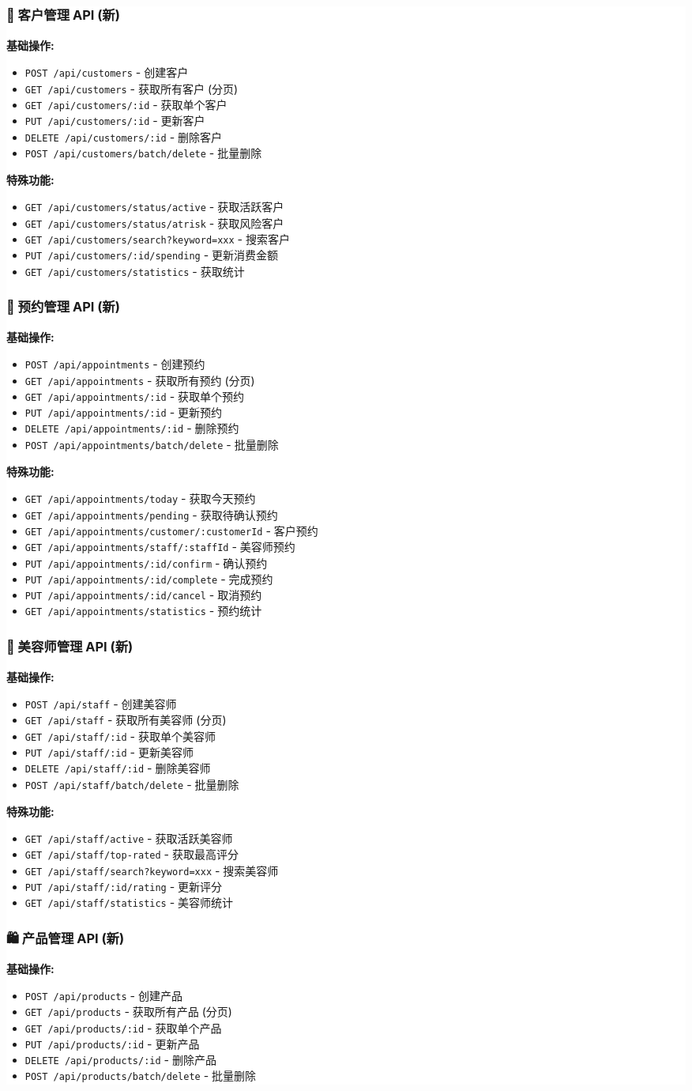 ### 👥 客户管理 API (新)
**基础操作:**
- `POST /api/customers` - 创建客户
- `GET /api/customers` - 获取所有客户 (分页)
- `GET /api/customers/:id` - 获取单个客户
- `PUT /api/customers/:id` - 更新客户
- `DELETE /api/customers/:id` - 删除客户
- `POST /api/customers/batch/delete` - 批量删除

**特殊功能:**
- `GET /api/customers/status/active` - 获取活跃客户
- `GET /api/customers/status/atrisk` - 获取风险客户
- `GET /api/customers/search?keyword=xxx` - 搜索客户
- `PUT /api/customers/:id/spending` - 更新消费金额
- `GET /api/customers/statistics` - 获取统计

### 📅 预约管理 API (新)
**基础操作:**
- `POST /api/appointments` - 创建预约
- `GET /api/appointments` - 获取所有预约 (分页)
- `GET /api/appointments/:id` - 获取单个预约
- `PUT /api/appointments/:id` - 更新预约
- `DELETE /api/appointments/:id` - 删除预约
- `POST /api/appointments/batch/delete` - 批量删除

**特殊功能:**
- `GET /api/appointments/today` - 获取今天预约
- `GET /api/appointments/pending` - 获取待确认预约
- `GET /api/appointments/customer/:customerId` - 客户预约
- `GET /api/appointments/staff/:staffId` - 美容师预约
- `PUT /api/appointments/:id/confirm` - 确认预约
- `PUT /api/appointments/:id/complete` - 完成预约
- `PUT /api/appointments/:id/cancel` - 取消预约
- `GET /api/appointments/statistics` - 预约统计

### 💼 美容师管理 API (新)
**基础操作:**
- `POST /api/staff` - 创建美容师
- `GET /api/staff` - 获取所有美容师 (分页)
- `GET /api/staff/:id` - 获取单个美容师
- `PUT /api/staff/:id` - 更新美容师
- `DELETE /api/staff/:id` - 删除美容师
- `POST /api/staff/batch/delete` - 批量删除

**特殊功能:**
- `GET /api/staff/active` - 获取活跃美容师
- `GET /api/staff/top-rated` - 获取最高评分
- `GET /api/staff/search?keyword=xxx` - 搜索美容师
- `PUT /api/staff/:id/rating` - 更新评分
- `GET /api/staff/statistics` - 美容师统计

### 🛍️ 产品管理 API (新)
**基础操作:**
- `POST /api/products` - 创建产品
- `GET /api/products` - 获取所有产品 (分页)
- `GET /api/products/:id` - 获取单个产品
- `PUT /api/products/:id` - 更新产品
- `DELETE /api/products/:id` - 删除产品
- `POST /api/products/batch/delete` - 批量删除

